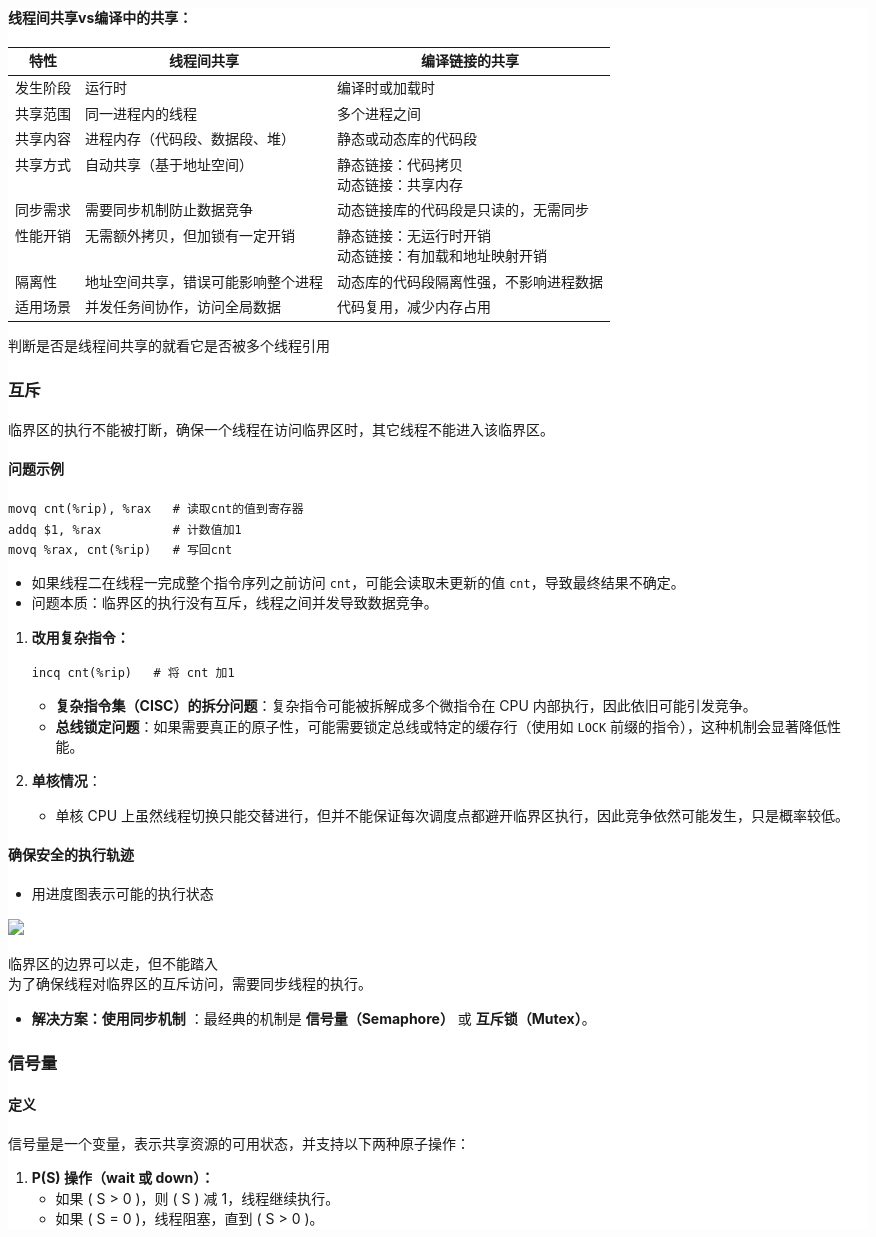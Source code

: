 #### 线程间共享vs编译中的共享：  
| 特性       | 线程间共享                                                   | 编译链接的共享                                                       |
| ---------- | ------------------------------------------------------------ | -------------------------------------------------------------------- |
| 发生阶段   | 运行时                                                       | 编译时或加载时                                                      |
| 共享范围   | 同一进程内的线程                                             | 多个进程之间                                                        |
| 共享内容   | 进程内存（代码段、数据段、堆）                               | 静态或动态库的代码段                                                |
| 共享方式   | 自动共享（基于地址空间）                                     | 静态链接：代码拷贝<br>动态链接：共享内存                            |
| 同步需求   | 需要同步机制防止数据竞争                                     | 动态链接库的代码段是只读的，无需同步                                 |
| 性能开销   | 无需额外拷贝，但加锁有一定开销                               | 静态链接：无运行时开销<br>动态链接：有加载和地址映射开销             |
| 隔离性     | 地址空间共享，错误可能影响整个进程                           | 动态库的代码段隔离性强，不影响进程数据                              |
| 适用场景   | 并发任务间协作，访问全局数据                                 | 代码复用，减少内存占用                                              |

判断是否是线程间共享的就看它是否被多个线程引用  

### 互斥  
临界区的执行不能被打断，确保一个线程在访问临界区时，其它线程不能进入该临界区。

#### 问题示例  
```assembly
movq cnt(%rip), %rax   # 读取cnt的值到寄存器
addq $1, %rax          # 计数值加1
movq %rax, cnt(%rip)   # 写回cnt
```
- 如果线程二在线程一完成整个指令序列之前访问 `cnt`，可能会读取未更新的值 `cnt`，导致最终结果不确定。  
- 问题本质：临界区的执行没有互斥，线程之间并发导致数据竞争。

1. **改用复杂指令：**  
   ```assembly
   incq cnt(%rip)   # 将 cnt 加1
   ```
   - **复杂指令集（CISC）的拆分问题**：复杂指令可能被拆解成多个微指令在 CPU 内部执行，因此依旧可能引发竞争。  
   - **总线锁定问题**：如果需要真正的原子性，可能需要锁定总线或特定的缓存行（使用如 `LOCK` 前缀的指令），这种机制会显著降低性能。  

2. **单核情况**：  
   - 单核 CPU 上虽然线程切换只能交替进行，但并不能保证每次调度点都避开临界区执行，因此竞争依然可能发生，只是概率较低。  

#### 确保安全的执行轨迹  
- 用进度图表示可能的执行状态  
<img src = "/images/image-45.png" width = "500px">  

临界区的边界可以走，但不能踏入  
为了确保线程对临界区的互斥访问，需要同步线程的执行。  

- **解决方案：使用同步机制** ：最经典的机制是 **信号量（Semaphore）** 或 **互斥锁（Mutex）**。  

### 信号量  
#### 定义  
信号量是一个变量，表示共享资源的可用状态，并支持以下两种原子操作：  
1. **P(S) 操作（wait 或 down）：**  
   - 如果 \( S > 0 \)，则 \( S \) 减 1，线程继续执行。  
   - 如果 \( S = 0 \)，线程阻塞，直到 \( S > 0 \)。  
